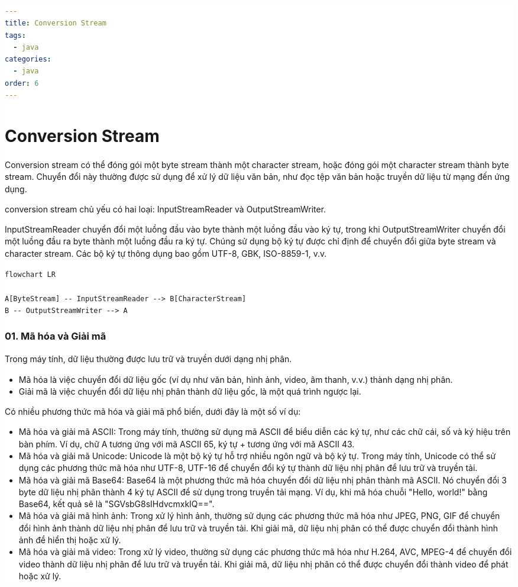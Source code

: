 ```yaml
---
title: Conversion Stream
tags:
  - java
categories:
  - java
order: 6
---
```

# Conversion Stream

Conversion stream có thể đóng gói một byte stream thành một character stream, hoặc đóng gói một character stream thành byte stream. Chuyển đổi này thường được sử dụng để xử lý dữ liệu văn bản, như đọc tệp văn bản hoặc truyền dữ liệu từ mạng đến ứng dụng.

conversion stream chủ yếu có hai loại: InputStreamReader và OutputStreamWriter.

InputStreamReader chuyển đổi một luồng đầu vào byte thành một luồng đầu vào ký tự, trong khi OutputStreamWriter chuyển đổi một luồng đầu ra byte thành một luồng đầu ra ký tự. Chúng sử dụng bộ ký tự được chỉ định để chuyển đổi giữa byte stream và character stream. Các bộ ký tự thông dụng bao gồm UTF-8, GBK, ISO-8859-1, v.v.

```mermaid
flowchart LR

A[ByteStream] -- InputStreamReader --> B[CharacterStream]
B -- OutputStreamWriter --> A
```

### 01. Mã hóa và Giải mã

Trong máy tính, dữ liệu thường được lưu trữ và truyền dưới dạng nhị phân.

- Mã hóa là việc chuyển đổi dữ liệu gốc (ví dụ như văn bản, hình ảnh, video, âm thanh, v.v.) thành dạng nhị phân.
- Giải mã là việc chuyển đổi dữ liệu nhị phân thành dữ liệu gốc, là một quá trình ngược lại.

Có nhiều phương thức mã hóa và giải mã phổ biến, dưới đây là một số ví dụ:

- Mã hóa và giải mã ASCII: Trong máy tính, thường sử dụng mã ASCII để biểu diễn các ký tự, như các chữ cái, số và ký hiệu trên bàn phím. Ví dụ, chữ A tương ứng với mã ASCII 65, ký tự + tương ứng với mã ASCII 43.
- Mã hóa và giải mã Unicode: Unicode là một bộ ký tự hỗ trợ nhiều ngôn ngữ và bộ ký tự. Trong máy tính, Unicode có thể sử dụng các phương thức mã hóa như UTF-8, UTF-16 để chuyển đổi ký tự thành dữ liệu nhị phân để lưu trữ và truyền tải.
- Mã hóa và giải mã Base64: Base64 là một phương thức mã hóa chuyển đổi dữ liệu nhị phân thành mã ASCII. Nó chuyển đổi 3 byte dữ liệu nhị phân thành 4 ký tự ASCII để sử dụng trong truyền tải mạng. Ví dụ, khi mã hóa chuỗi "Hello, world!" bằng Base64, kết quả sẽ là "SGVsbG8sIHdvcmxkIQ==".
- Mã hóa và giải mã hình ảnh: Trong xử lý hình ảnh, thường sử dụng các phương thức mã hóa như JPEG, PNG, GIF để chuyển đổi hình ảnh thành dữ liệu nhị phân để lưu trữ và truyền tải. Khi giải mã, dữ liệu nhị phân có thể được chuyển đổi thành hình ảnh để hiển thị hoặc xử lý.
- Mã hóa và giải mã video: Trong xử lý video, thường sử dụng các phương thức mã hóa như H.264, AVC, MPEG-4 để chuyển đổi video thành dữ liệu nhị phân để lưu trữ và truyền tải. Khi giải mã, dữ liệu nhị phân có thể được chuyển đổi thành video để phát hoặc xử lý.
